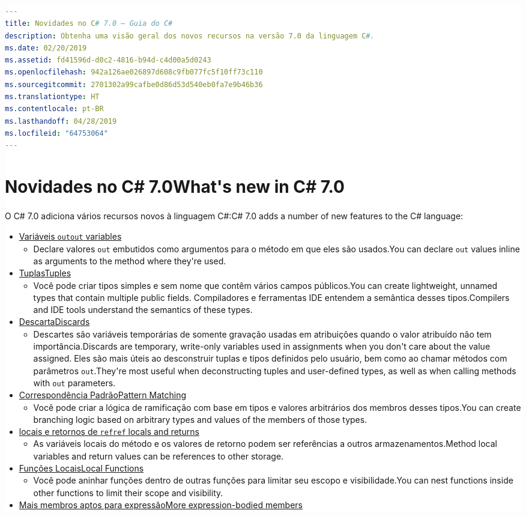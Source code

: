 ```yaml
---
title: Novidades no C# 7.0 – Guia do C#
description: Obtenha uma visão geral dos novos recursos na versão 7.0 da linguagem C#.
ms.date: 02/20/2019
ms.assetid: fd41596d-d0c2-4816-b94d-c4d00a5d0243
ms.openlocfilehash: 942a126ae026897d608c9fb077fc5f10ff73c110
ms.sourcegitcommit: 2701302a99cafbe0d86d53d540eb0fa7e9b46b36
ms.translationtype: HT
ms.contentlocale: pt-BR
ms.lasthandoff: 04/28/2019
ms.locfileid: "64753064"
---
```

# <a name="whats-new-in-c-70"></a><span data-ttu-id="1011c-103">Novidades no C# 7.0</span><span class="sxs-lookup"><span data-stu-id="1011c-103">What's new in C# 7.0</span></span>

<span data-ttu-id="1011c-104">O C# 7.0 adiciona vários recursos novos à linguagem C#:</span><span class="sxs-lookup"><span data-stu-id="1011c-104">C# 7.0 adds a number of new features to the C# language:</span></span>
* [<span data-ttu-id="1011c-105">Variáveis `out`</span><span class="sxs-lookup"><span data-stu-id="1011c-105">`out` variables</span></span>](#out-variables)
  - <span data-ttu-id="1011c-106">Declare valores `out` embutidos como argumentos para o método em que eles são usados.</span><span class="sxs-lookup"><span data-stu-id="1011c-106">You can declare `out` values inline as arguments to the method where they're used.</span></span>
* [<span data-ttu-id="1011c-107">Tuplas</span><span class="sxs-lookup"><span data-stu-id="1011c-107">Tuples</span></span>](#tuples)
  - <span data-ttu-id="1011c-108">Você pode criar tipos simples e sem nome que contêm vários campos públicos.</span><span class="sxs-lookup"><span data-stu-id="1011c-108">You can create lightweight, unnamed types that contain multiple public fields.</span></span> <span data-ttu-id="1011c-109">Compiladores e ferramentas IDE entendem a semântica desses tipos.</span><span class="sxs-lookup"><span data-stu-id="1011c-109">Compilers and IDE tools understand the semantics of these types.</span></span>
* [<span data-ttu-id="1011c-110">Descarta</span><span class="sxs-lookup"><span data-stu-id="1011c-110">Discards</span></span>](#discards)
  - <span data-ttu-id="1011c-111">Descartes são variáveis temporárias de somente gravação usadas em atribuições quando o valor atribuído não tem importância.</span><span class="sxs-lookup"><span data-stu-id="1011c-111">Discards are temporary, write-only variables used in assignments when you don't care about the value assigned.</span></span> <span data-ttu-id="1011c-112">Eles são mais úteis ao desconstruir tuplas e tipos definidos pelo usuário, bem como ao chamar métodos com parâmetros `out`.</span><span class="sxs-lookup"><span data-stu-id="1011c-112">They're most useful when deconstructing tuples and user-defined types, as well as when calling methods with `out` parameters.</span></span>
* [<span data-ttu-id="1011c-113">Correspondência Padrão</span><span class="sxs-lookup"><span data-stu-id="1011c-113">Pattern Matching</span></span>](#pattern-matching)
  - <span data-ttu-id="1011c-114">Você pode criar a lógica de ramificação com base em tipos e valores arbitrários dos membros desses tipos.</span><span class="sxs-lookup"><span data-stu-id="1011c-114">You can create branching logic based on arbitrary types and values of the members of those types.</span></span>
* [<span data-ttu-id="1011c-115">locais e retornos de `ref`</span><span class="sxs-lookup"><span data-stu-id="1011c-115">`ref` locals and returns</span></span>](#ref-locals-and-returns)
  - <span data-ttu-id="1011c-116">As variáveis locais do método e os valores de retorno podem ser referências a outros armazenamentos.</span><span class="sxs-lookup"><span data-stu-id="1011c-116">Method local variables and return values can be references to other storage.</span></span>
* [<span data-ttu-id="1011c-117">Funções Locais</span><span class="sxs-lookup"><span data-stu-id="1011c-117">Local Functions</span></span>](#local-functions)
  - <span data-ttu-id="1011c-118">Você pode aninhar funções dentro de outras funções para limitar seu escopo e visibilidade.</span><span class="sxs-lookup"><span data-stu-id="1011c-118">You can nest functions inside other functions to limit their scope and visibility.</span></span>
* [<span data-ttu-id="1011c-119">Mais membros aptos para expressão</span><span class="sxs-lookup"><span data-stu-id="1011c-119">More expression-bodied members</span></span>](#more-expression-bodied-members)